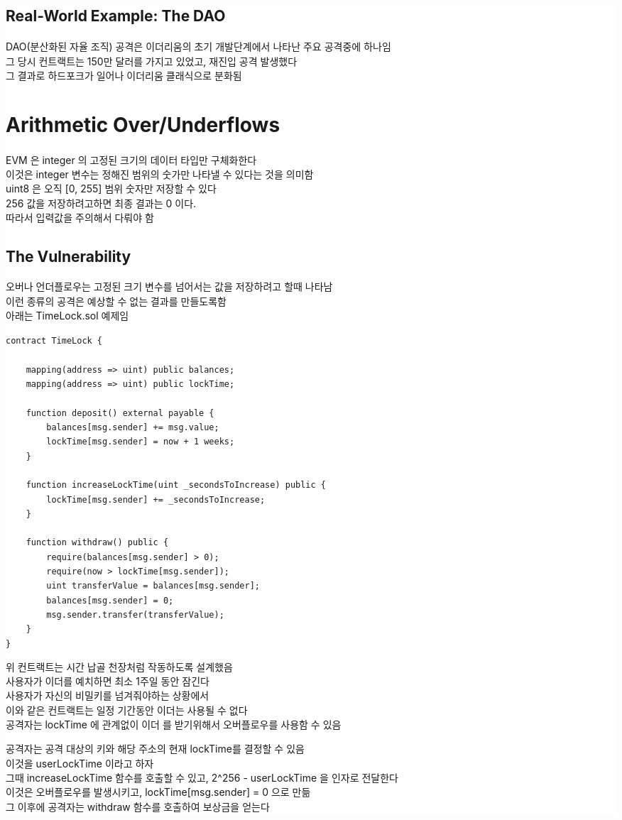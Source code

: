 ## Real-World Example: The DAO  
 DAO(분산화된 자율 조직) 공격은 이더리움의 초기 개발단계에서 나타난 주요 공격중에 하나임  
 그 당시 컨트랙트는 150만 달러를 가지고 있었고, 재진입 공격 발생했다  
 그 결과로 하드포크가 일어나 이더리움 클래식으로 분화됨  
 
# Arithmetic Over/Underflows
EVM 은 integer 의 고정된 크기의 데이터 타입만 구체화한다  
이것은 integer 변수는 정해진 범위의 숫가만 나타낼 수 있다는 것을 의미함  
uint8 은 오직 [0, 255] 범위 숫자만 저장할 수 있다  
256 값을 저장하려고하면 최종 결과는 0 이다.  
따라서 입력값을 주의해서 다뤄야 함  

## The Vulnerability
오버나 언더플로우는 고정된 크기 변수를 넘어서는 값을 저장하려고 할때 나타남  
이런 종류의 공격은 예상할 수 없는 결과를 만들도록함  
아래는 TimeLock.sol 예제임  
```
contract TimeLock {

    mapping(address => uint) public balances;
    mapping(address => uint) public lockTime;

    function deposit() external payable {
        balances[msg.sender] += msg.value;
        lockTime[msg.sender] = now + 1 weeks;
    }

    function increaseLockTime(uint _secondsToIncrease) public {
        lockTime[msg.sender] += _secondsToIncrease;
    }

    function withdraw() public {
        require(balances[msg.sender] > 0);
        require(now > lockTime[msg.sender]);
        uint transferValue = balances[msg.sender];
        balances[msg.sender] = 0;
        msg.sender.transfer(transferValue);
    }
}
```
위 컨트랙트는 시간 납골 천장처럼 작동하도록 설계했음  
사용자가 이더를 예치하면 최소 1주일 동안 잠긴다  
사용자가 자신의 비밀키를 넘겨줘야하는 상황에서  
이와 같은 컨트랙트는 일정 기간동안 이더는 사용될 수 없다  
공격자는 lockTime 에 관계없이 이더 를 받기위해서 오버플로우를 사용함 수 있음  

공격자는 공격 대상의 키와 해당 주소의 현재 lockTime를 결정할 수 있음  
이것을 userLockTime 이라고 하자  
그때 increaseLockTime 함수를 호출할 수 있고, 2^256 - userLockTime 을 인자로 전달한다  
이것은 오버플로우를 발생시키고, lockTime[msg.sender] = 0 으로 만듦  
그 이후에 공격자는 withdraw 함수를 호출하여 보상금을 얻는다  
